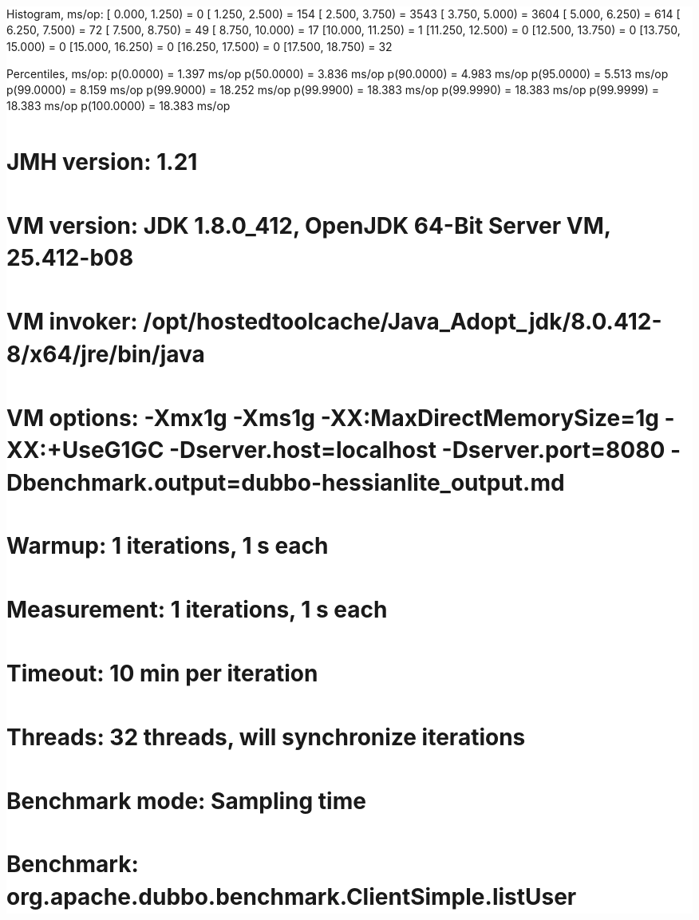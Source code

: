   Histogram, ms/op:
    [ 0.000,  1.250) = 0 
    [ 1.250,  2.500) = 154 
    [ 2.500,  3.750) = 3543 
    [ 3.750,  5.000) = 3604 
    [ 5.000,  6.250) = 614 
    [ 6.250,  7.500) = 72 
    [ 7.500,  8.750) = 49 
    [ 8.750, 10.000) = 17 
    [10.000, 11.250) = 1 
    [11.250, 12.500) = 0 
    [12.500, 13.750) = 0 
    [13.750, 15.000) = 0 
    [15.000, 16.250) = 0 
    [16.250, 17.500) = 0 
    [17.500, 18.750) = 32 

  Percentiles, ms/op:
      p(0.0000) =      1.397 ms/op
     p(50.0000) =      3.836 ms/op
     p(90.0000) =      4.983 ms/op
     p(95.0000) =      5.513 ms/op
     p(99.0000) =      8.159 ms/op
     p(99.9000) =     18.252 ms/op
     p(99.9900) =     18.383 ms/op
     p(99.9990) =     18.383 ms/op
     p(99.9999) =     18.383 ms/op
    p(100.0000) =     18.383 ms/op


# JMH version: 1.21
# VM version: JDK 1.8.0_412, OpenJDK 64-Bit Server VM, 25.412-b08
# VM invoker: /opt/hostedtoolcache/Java_Adopt_jdk/8.0.412-8/x64/jre/bin/java
# VM options: -Xmx1g -Xms1g -XX:MaxDirectMemorySize=1g -XX:+UseG1GC -Dserver.host=localhost -Dserver.port=8080 -Dbenchmark.output=dubbo-hessianlite_output.md
# Warmup: 1 iterations, 1 s each
# Measurement: 1 iterations, 1 s each
# Timeout: 10 min per iteration
# Threads: 32 threads, will synchronize iterations
# Benchmark mode: Sampling time
# Benchmark: org.apache.dubbo.benchmark.ClientSimple.listUser
